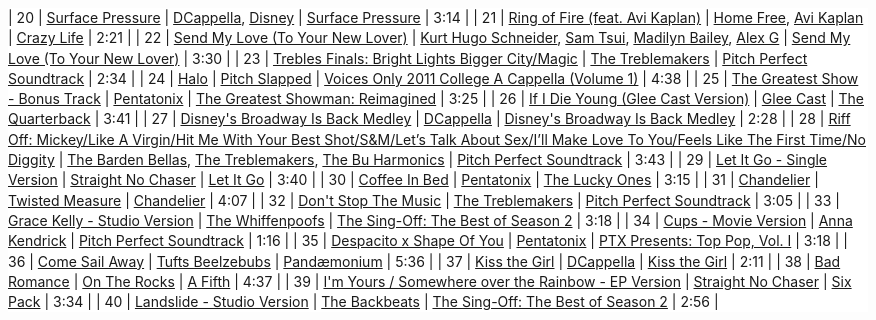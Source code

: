 | 20 | [Surface Pressure](https://open.spotify.com/track/2YePcRCovlBZ0wIYX7bXAa) | [DCappella](https://open.spotify.com/artist/0OCEtyF7fdc3UnUovFsvjm), [Disney](https://open.spotify.com/artist/3xvaSlT4xsyk6lY1ESOspO) | [Surface Pressure](https://open.spotify.com/album/7aNLvoaHB7xqpqssKfQuJ2) | 3:14 |
| 21 | [Ring of Fire \(feat\. Avi Kaplan\)](https://open.spotify.com/track/5i9A1n1s82jh53IGLldPG6) | [Home Free](https://open.spotify.com/artist/2MSlGNpwXDScUdspOK6TS7), [Avi Kaplan](https://open.spotify.com/artist/6mLJ8OuY32n8iDAyy95pdy) | [Crazy Life](https://open.spotify.com/album/7qn9BbiBucTH28IoyEGMyy) | 2:21 |
| 22 | [Send My Love \(To Your New Lover\)](https://open.spotify.com/track/3YlqY0ICO5DZj2ay8vRjJ1) | [Kurt Hugo Schneider](https://open.spotify.com/artist/2BHswvFd8tMBizVWGcAMLm), [Sam Tsui](https://open.spotify.com/artist/7lPWuLostTtlIShgm4wpf0), [Madilyn Bailey](https://open.spotify.com/artist/0NxhAEPOSeCg6vypFr7yjU), [Alex G](https://open.spotify.com/artist/2WWTUZ3LpcAAPhSEz3H0rg) | [Send My Love \(To Your New Lover\)](https://open.spotify.com/album/0dAsLsV88EZovxVFjbSZHa) | 3:30 |
| 23 | [Trebles Finals: Bright Lights Bigger City/Magic](https://open.spotify.com/track/7zgveKrOxukG95vxIO3KHd) | [The Treblemakers](https://open.spotify.com/artist/1T81IFRFywCJW0SNWMv3T1) | [Pitch Perfect Soundtrack](https://open.spotify.com/album/1FM961WpKV92hHzDk7GiU2) | 2:34 |
| 24 | [Halo](https://open.spotify.com/track/5Qm8Ll86HwwH6U2ZLWOINf) | [Pitch Slapped](https://open.spotify.com/artist/7EH7jldX62OIsU1yU1SWE7) | [Voices Only 2011 College A Cappella \(Volume 1\)](https://open.spotify.com/album/4M3HRSFi2ptkuykdTSwFWe) | 4:38 |
| 25 | [The Greatest Show \- Bonus Track](https://open.spotify.com/track/34GTE14mHrS6mj4Jf31OME) | [Pentatonix](https://open.spotify.com/artist/26AHtbjWKiwYzsoGoUZq53) | [The Greatest Showman: Reimagined](https://open.spotify.com/album/4dPosP4Io4sDCmeiCxVHW0) | 3:25 |
| 26 | [If I Die Young \(Glee Cast Version\)](https://open.spotify.com/track/1REX2q4Fverp8zH7KuSeZC) | [Glee Cast](https://open.spotify.com/artist/0SCbttzoZTnLFebDYmAWCm) | [The Quarterback](https://open.spotify.com/album/5K2lqUwpSHseCoCfBcvlcV) | 3:41 |
| 27 | [Disney's Broadway Is Back Medley](https://open.spotify.com/track/6SYixGuExn9SBVxgoBo5aD) | [DCappella](https://open.spotify.com/artist/0OCEtyF7fdc3UnUovFsvjm) | [Disney's Broadway Is Back Medley](https://open.spotify.com/album/5BysJpeX62fHE7uU4rjXbh) | 2:28 |
| 28 | [Riff Off: Mickey/Like A Virgin/Hit Me With Your Best Shot/S&M/Let’s Talk About Sex/I’ll Make Love To You/Feels Like The First Time/No Diggity](https://open.spotify.com/track/6Gds0xbRf66IPJ3Qo0pmPL) | [The Barden Bellas](https://open.spotify.com/artist/2BaKphge9AdjZIxQqv7WoQ), [The Treblemakers](https://open.spotify.com/artist/1T81IFRFywCJW0SNWMv3T1), [The Bu Harmonics](https://open.spotify.com/artist/3ZqvXNT2zEezA2VUT90CYy) | [Pitch Perfect Soundtrack](https://open.spotify.com/album/1FM961WpKV92hHzDk7GiU2) | 3:43 |
| 29 | [Let It Go \- Single Version](https://open.spotify.com/track/477Yon8OMSZpcKC7b8Ae5y) | [Straight No Chaser](https://open.spotify.com/artist/1yQ8S4xdGOGbUcpaPR6hCM) | [Let It Go](https://open.spotify.com/album/6bkOVixmGpSggcyGDLnYbW) | 3:40 |
| 30 | [Coffee In Bed](https://open.spotify.com/track/2AI3ZqvfHy3hTvdM9oRMYs) | [Pentatonix](https://open.spotify.com/artist/26AHtbjWKiwYzsoGoUZq53) | [The Lucky Ones](https://open.spotify.com/album/6doKrVnhuZB7ajkdvCDvyC) | 3:15 |
| 31 | [Chandelier](https://open.spotify.com/track/3uYH99gz6GynHDJkFCqtLO) | [Twisted Measure](https://open.spotify.com/artist/3mXcNgD2MC7GIMvIoefa4T) | [Chandelier](https://open.spotify.com/album/7ceKiVu2Vki1yerIJbbqWm) | 4:07 |
| 32 | [Don't Stop The Music](https://open.spotify.com/track/5POcQCBI2uqf3a2179ch57) | [The Treblemakers](https://open.spotify.com/artist/1T81IFRFywCJW0SNWMv3T1) | [Pitch Perfect Soundtrack](https://open.spotify.com/album/1FM961WpKV92hHzDk7GiU2) | 3:05 |
| 33 | [Grace Kelly \- Studio Version](https://open.spotify.com/track/4Gq6u5nfls4ACzcUewvATu) | [The Whiffenpoofs](https://open.spotify.com/artist/70kYiT1DhBuwkjGzASOeYV) | [The Sing\-Off: The Best of Season 2](https://open.spotify.com/album/3Kh7U1zy45wEM6yWGvIFcR) | 3:18 |
| 34 | [Cups \- Movie Version](https://open.spotify.com/track/7FSRqo6WcCBpGbrOkCOiky) | [Anna Kendrick](https://open.spotify.com/artist/6xfqnpe2HnLVUaYXs2F8YS) | [Pitch Perfect Soundtrack](https://open.spotify.com/album/1FM961WpKV92hHzDk7GiU2) | 1:16 |
| 35 | [Despacito x Shape Of You](https://open.spotify.com/track/5cj54CVe4pQZ9cUKgbsZrG) | [Pentatonix](https://open.spotify.com/artist/26AHtbjWKiwYzsoGoUZq53) | [PTX Presents: Top Pop, Vol\. I](https://open.spotify.com/album/2viOlnLfhPLDgx7hvBqLwW) | 3:18 |
| 36 | [Come Sail Away](https://open.spotify.com/track/2TmWgYDevPOukQGNJPeZrN) | [Tufts Beelzebubs](https://open.spotify.com/artist/4VsNVAxuPxZrJMWE2Tprtq) | [Pandæmonium](https://open.spotify.com/album/3r3sAExzTK7xT8ty4a151h) | 5:36 |
| 37 | [Kiss the Girl](https://open.spotify.com/track/24DJLMAHzk6F6jlLSllZxY) | [DCappella](https://open.spotify.com/artist/0OCEtyF7fdc3UnUovFsvjm) | [Kiss the Girl](https://open.spotify.com/album/1NVjz8MczI5g9k4o302d7V) | 2:11 |
| 38 | [Bad Romance](https://open.spotify.com/track/1Gdq70zftwyR7AicLQ4lBY) | [On The Rocks](https://open.spotify.com/artist/00IjdWQ46sSBP4gZYObAMx) | [A Fifth](https://open.spotify.com/album/4UGVns5c7hntEX7kO72sUy) | 4:37 |
| 39 | [I'm Yours / Somewhere over the Rainbow \- EP Version](https://open.spotify.com/track/4g1NXho7CDYnWzwvQISprj) | [Straight No Chaser](https://open.spotify.com/artist/1yQ8S4xdGOGbUcpaPR6hCM) | [Six Pack](https://open.spotify.com/album/1yMR5RmaJbRAKFAQ05k8Dj) | 3:34 |
| 40 | [Landslide \- Studio Version](https://open.spotify.com/track/0JEhzXDgrRJmZFGqQ4U2ME) | [The Backbeats](https://open.spotify.com/artist/1TWhzhx3y8ifsErYrlcERr) | [The Sing\-Off: The Best of Season 2](https://open.spotify.com/album/3Kh7U1zy45wEM6yWGvIFcR) | 2:56 |
